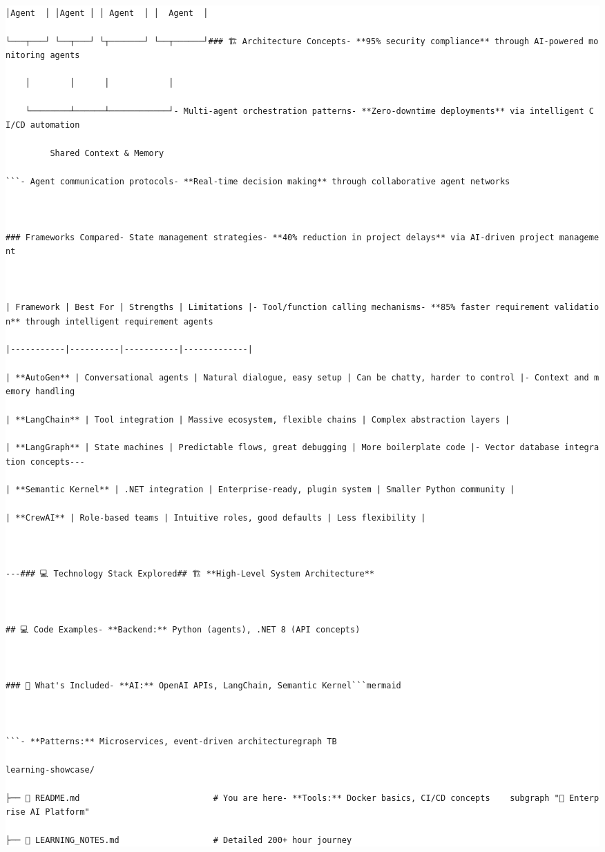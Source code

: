 ```
│Agent  │ │Agent │ │ Agent  │ │  Agent  │

└───┬───┘ └──┬───┘ └┬───────┘ └──┬──────┘### 🏗️ Architecture Concepts- **95% security compliance** through AI-powered monitoring agents

    │        │      │            │

    └────────┴──────┴────────────┘- Multi-agent orchestration patterns- **Zero-downtime deployments** via intelligent CI/CD automation

         Shared Context & Memory

```- Agent communication protocols- **Real-time decision making** through collaborative agent networks



### Frameworks Compared- State management strategies- **40% reduction in project delays** via AI-driven project management



| Framework | Best For | Strengths | Limitations |- Tool/function calling mechanisms- **85% faster requirement validation** through intelligent requirement agents

|-----------|----------|-----------|-------------|

| **AutoGen** | Conversational agents | Natural dialogue, easy setup | Can be chatty, harder to control |- Context and memory handling

| **LangChain** | Tool integration | Massive ecosystem, flexible chains | Complex abstraction layers |

| **LangGraph** | State machines | Predictable flows, great debugging | More boilerplate code |- Vector database integration concepts---

| **Semantic Kernel** | .NET integration | Enterprise-ready, plugin system | Smaller Python community |

| **CrewAI** | Role-based teams | Intuitive roles, good defaults | Less flexibility |



---### 💻 Technology Stack Explored## 🏗️ **High-Level System Architecture**



## 💻 Code Examples- **Backend:** Python (agents), .NET 8 (API concepts)



### 📁 What's Included- **AI:** OpenAI APIs, LangChain, Semantic Kernel```mermaid



```- **Patterns:** Microservices, event-driven architecturegraph TB

learning-showcase/

├── 📄 README.md                           # You are here- **Tools:** Docker basics, CI/CD concepts    subgraph "🏢 Enterprise AI Platform"

├── 📝 LEARNING_NOTES.md                   # Detailed 200+ hour journey

```